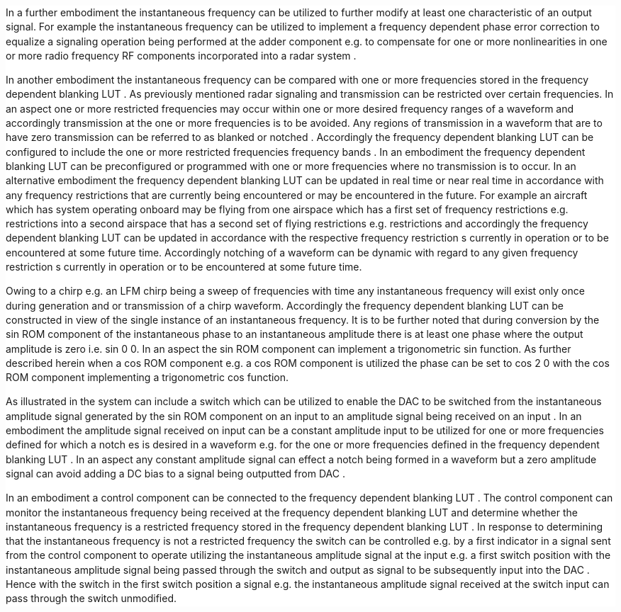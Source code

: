 In a further embodiment the instantaneous frequency can be utilized to further modify at least one characteristic of an output signal. For example the instantaneous frequency can be utilized to implement a frequency dependent phase error correction to equalize a signaling operation being performed at the adder component e.g. to compensate for one or more nonlinearities in one or more radio frequency RF components incorporated into a radar system .

In another embodiment the instantaneous frequency can be compared with one or more frequencies stored in the frequency dependent blanking LUT . As previously mentioned radar signaling and transmission can be restricted over certain frequencies. In an aspect one or more restricted frequencies may occur within one or more desired frequency ranges of a waveform and accordingly transmission at the one or more frequencies is to be avoided. Any regions of transmission in a waveform that are to have zero transmission can be referred to as blanked or notched . Accordingly the frequency dependent blanking LUT can be configured to include the one or more restricted frequencies frequency bands . In an embodiment the frequency dependent blanking LUT can be preconfigured or programmed with one or more frequencies where no transmission is to occur. In an alternative embodiment the frequency dependent blanking LUT can be updated in real time or near real time in accordance with any frequency restrictions that are currently being encountered or may be encountered in the future. For example an aircraft which has system operating onboard may be flying from one airspace which has a first set of frequency restrictions e.g. restrictions into a second airspace that has a second set of flying restrictions e.g. restrictions and accordingly the frequency dependent blanking LUT can be updated in accordance with the respective frequency restriction s currently in operation or to be encountered at some future time. Accordingly notching of a waveform can be dynamic with regard to any given frequency restriction s currently in operation or to be encountered at some future time.

Owing to a chirp e.g. an LFM chirp being a sweep of frequencies with time any instantaneous frequency will exist only once during generation and or transmission of a chirp waveform. Accordingly the frequency dependent blanking LUT can be constructed in view of the single instance of an instantaneous frequency. It is to be further noted that during conversion by the sin ROM component of the instantaneous phase to an instantaneous amplitude there is at least one phase where the output amplitude is zero i.e. sin 0 0. In an aspect the sin ROM component can implement a trigonometric sin function. As further described herein when a cos ROM component e.g. a cos ROM component is utilized the phase can be set to cos 2 0 with the cos ROM component implementing a trigonometric cos function.

As illustrated in the system can include a switch which can be utilized to enable the DAC to be switched from the instantaneous amplitude signal generated by the sin ROM component on an input to an amplitude signal being received on an input . In an embodiment the amplitude signal received on input can be a constant amplitude input to be utilized for one or more frequencies defined for which a notch es is desired in a waveform e.g. for the one or more frequencies defined in the frequency dependent blanking LUT . In an aspect any constant amplitude signal can effect a notch being formed in a waveform but a zero amplitude signal can avoid adding a DC bias to a signal being outputted from DAC .

In an embodiment a control component can be connected to the frequency dependent blanking LUT . The control component can monitor the instantaneous frequency being received at the frequency dependent blanking LUT and determine whether the instantaneous frequency is a restricted frequency stored in the frequency dependent blanking LUT . In response to determining that the instantaneous frequency is not a restricted frequency the switch can be controlled e.g. by a first indicator in a signal sent from the control component to operate utilizing the instantaneous amplitude signal at the input e.g. a first switch position with the instantaneous amplitude signal being passed through the switch and output as signal to be subsequently input into the DAC . Hence with the switch in the first switch position a signal e.g. the instantaneous amplitude signal received at the switch input can pass through the switch unmodified.
